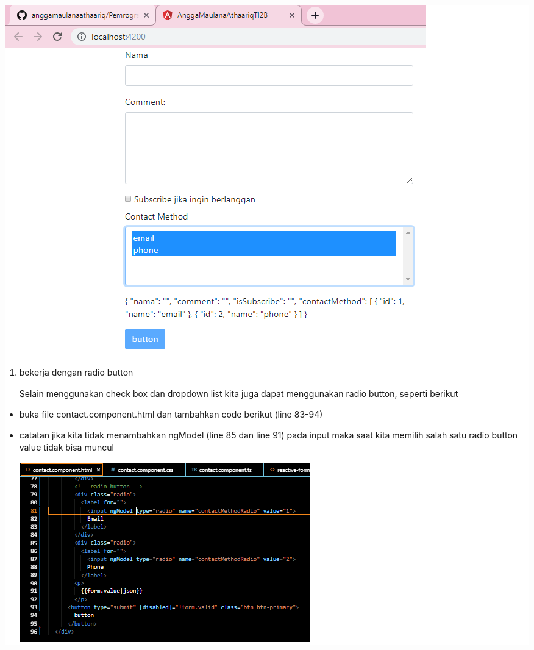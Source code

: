 ![](media/3bd89c037466a88ab0f2bebe5f296586.png)

1.  bekerja dengan radio button

    Selain menggunakan check box dan dropdown list kita juga dapat menggunakan
    radio button, seperti berikut

-   buka file contact.component.html dan tambahkan code berikut (line 83-94)

-   catatan jika kita tidak menambahkan ngModel (line 85 dan line 91) pada input
    maka saat kita memilih salah satu radio button value tidak bisa muncul

    ![](media/69f1581e122983984de43d6843e4db72.png)
